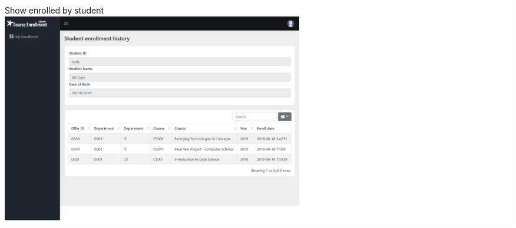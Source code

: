 
Show enrolled by student<br>
<img src="./assets/images/Screen/View_Enrolled_by_Student.png" width="500px">